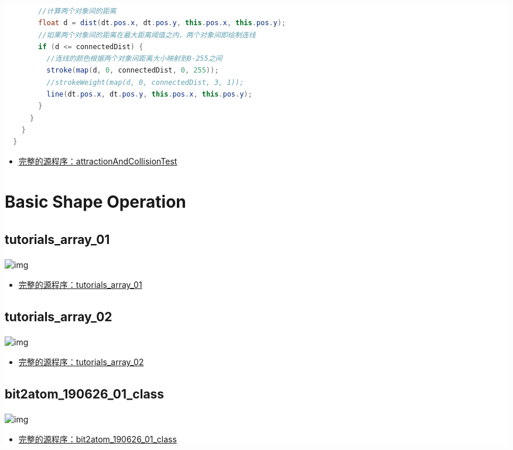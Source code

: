 ``` java
        //计算两个对象间的距离
        float d = dist(dt.pos.x, dt.pos.y, this.pos.x, this.pos.y);
        //如果两个对象间的距离在最大距离阈值之内，两个对象间即绘制连线
        if (d <= connectedDist) {
          //连线的颜色根据两个对象间距离大小映射到0-255之间
          stroke(map(d, 0, connectedDist, 0, 255));
          //strokeWeight(map(d, 0, connectedDist, 3, 1));
          line(dt.pos.x, dt.pos.y, this.pos.x, this.pos.y);
        }
      }
    }
  }
```
- [完整的源程序：attractionAndCollisionTest](https://github.com/ddurAdvisor/CreativeCoding-VCD-2023Fall/tree/main/Week03/attractionAndCollisionTest)

# Basic Shape Operation

## tutorials_array_01

![img](https://github.com/ddurAdvisor/CreativeCoding2022Fall/blob/main/Week03/sourceImages/tutorials_array_01.png)

``` java

```
- [完整的源程序：tutorials_array_01](https://github.com/ddurAdvisor/CreativeCoding2022Fall/tree/main/Week03/tutorials_array_01)




## tutorials_array_02

![img](https://github.com/ddurAdvisor/CreativeCoding2022Fall/blob/main/Week03/sourceImages/tutorials_array_02.png)

``` java

```
- [完整的源程序：tutorials_array_02](https://github.com/ddurAdvisor/CreativeCoding2022Fall/tree/main/Week03/tutorials_array_02)




## bit2atom_190626_01_class

![img](https://github.com/ddurAdvisor/CreativeCoding2022Fall/blob/main/Week03/sourceImages/bit2atom_190626_01_class.png)

``` java

```
- [完整的源程序：bit2atom_190626_01_class](https://github.com/ddurAdvisor/CreativeCoding2022Fall/tree/main/Week03/bit2atom_190626_01_class)
